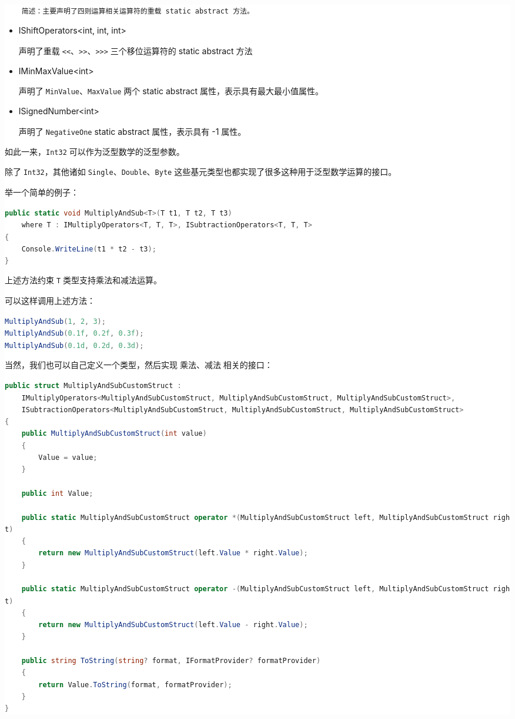         简述：主要声明了四则运算相关运算符的重载 static abstract 方法。

  - IShiftOperators\<int, int, int\>

    声明了重载 `<<`、`>>`、`>>>` 三个移位运算符的 static abstract 方法

- IMinMaxValue\<int\>

  声明了 `MinValue`、`MaxValue` 两个 static abstract 属性，表示具有最大最小值属性。

- ISignedNumber\<int\>

  声明了 `NegativeOne` static abstract 属性，表示具有 -1 属性。

如此一来，`Int32` 可以作为泛型数学的泛型参数。

除了 `Int32`，其他诸如 `Single`、`Double`、`Byte` 这些基元类型也都实现了很多这种用于泛型数学运算的接口。

举一个简单的例子：

```csharp
public static void MultiplyAndSub<T>(T t1, T t2, T t3)
    where T : IMultiplyOperators<T, T, T>, ISubtractionOperators<T, T, T>
{
    Console.WriteLine(t1 * t2 - t3);
}
```

上述方法约束 `T` 类型支持乘法和减法运算。

可以这样调用上述方法：

```csharp
MultiplyAndSub(1, 2, 3);
MultiplyAndSub(0.1f, 0.2f, 0.3f);
MultiplyAndSub(0.1d, 0.2d, 0.3d);
```

当然，我们也可以自己定义一个类型，然后实现 乘法、减法 相关的接口：

```csharp
public struct MultiplyAndSubCustomStruct : 
    IMultiplyOperators<MultiplyAndSubCustomStruct, MultiplyAndSubCustomStruct, MultiplyAndSubCustomStruct>,
    ISubtractionOperators<MultiplyAndSubCustomStruct, MultiplyAndSubCustomStruct, MultiplyAndSubCustomStruct>
{
    public MultiplyAndSubCustomStruct(int value)
    {
        Value = value;
    }

    public int Value;

    public static MultiplyAndSubCustomStruct operator *(MultiplyAndSubCustomStruct left, MultiplyAndSubCustomStruct right)
    {
        return new MultiplyAndSubCustomStruct(left.Value * right.Value);
    }

    public static MultiplyAndSubCustomStruct operator -(MultiplyAndSubCustomStruct left, MultiplyAndSubCustomStruct right)
    {
        return new MultiplyAndSubCustomStruct(left.Value - right.Value);
    }

    public string ToString(string? format, IFormatProvider? formatProvider)
    {
        return Value.ToString(format, formatProvider);
    }
}
```